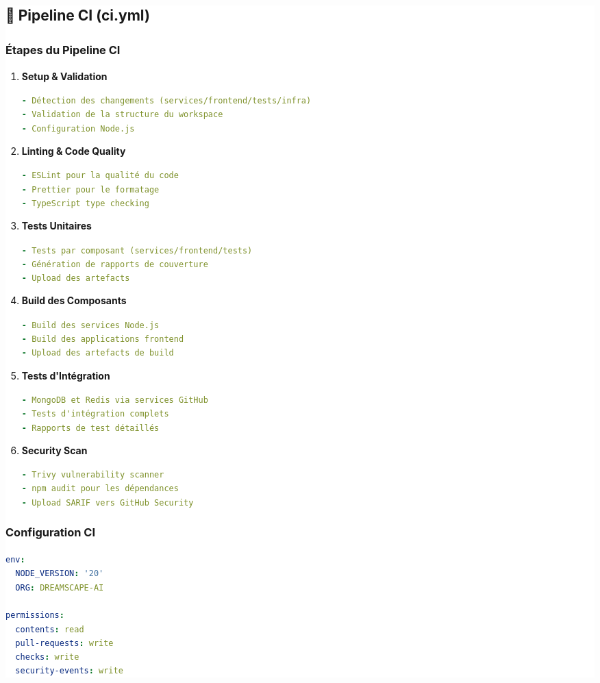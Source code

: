 ## 🧪 Pipeline CI (ci.yml)

### Étapes du Pipeline CI

1. **Setup & Validation**
   ```yaml
   - Détection des changements (services/frontend/tests/infra)
   - Validation de la structure du workspace
   - Configuration Node.js
   ```

2. **Linting & Code Quality**
   ```yaml
   - ESLint pour la qualité du code
   - Prettier pour le formatage
   - TypeScript type checking
   ```

3. **Tests Unitaires**
   ```yaml
   - Tests par composant (services/frontend/tests)
   - Génération de rapports de couverture
   - Upload des artefacts
   ```

4. **Build des Composants**
   ```yaml
   - Build des services Node.js
   - Build des applications frontend
   - Upload des artefacts de build
   ```

5. **Tests d'Intégration**
   ```yaml
   - MongoDB et Redis via services GitHub
   - Tests d'intégration complets
   - Rapports de test détaillés
   ```

6. **Security Scan**
   ```yaml
   - Trivy vulnerability scanner
   - npm audit pour les dépendances
   - Upload SARIF vers GitHub Security
   ```

### Configuration CI

```yaml
env:
  NODE_VERSION: '20'
  ORG: DREAMSCAPE-AI

permissions:
  contents: read
  pull-requests: write
  checks: write
  security-events: write
```
